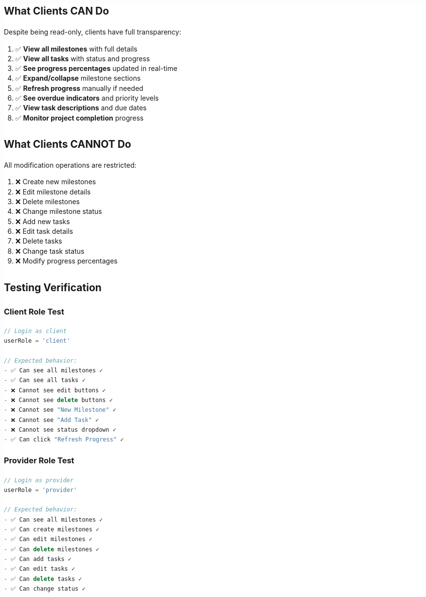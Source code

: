 ## What Clients CAN Do

Despite being read-only, clients have full transparency:

1. ✅ **View all milestones** with full details
2. ✅ **View all tasks** with status and progress
3. ✅ **See progress percentages** updated in real-time
4. ✅ **Expand/collapse** milestone sections
5. ✅ **Refresh progress** manually if needed
6. ✅ **See overdue indicators** and priority levels
7. ✅ **View task descriptions** and due dates
8. ✅ **Monitor project completion** progress

## What Clients CANNOT Do

All modification operations are restricted:

1. ❌ Create new milestones
2. ❌ Edit milestone details
3. ❌ Delete milestones
4. ❌ Change milestone status
5. ❌ Add new tasks
6. ❌ Edit task details
7. ❌ Delete tasks
8. ❌ Change task status
9. ❌ Modify progress percentages

## Testing Verification

### Client Role Test
```typescript
// Login as client
userRole = 'client'

// Expected behavior:
- ✅ Can see all milestones ✓
- ✅ Can see all tasks ✓
- ❌ Cannot see edit buttons ✓
- ❌ Cannot see delete buttons ✓
- ❌ Cannot see "New Milestone" ✓
- ❌ Cannot see "Add Task" ✓
- ❌ Cannot see status dropdown ✓
- ✅ Can click "Refresh Progress" ✓
```

### Provider Role Test
```typescript
// Login as provider
userRole = 'provider'

// Expected behavior:
- ✅ Can see all milestones ✓
- ✅ Can create milestones ✓
- ✅ Can edit milestones ✓
- ✅ Can delete milestones ✓
- ✅ Can add tasks ✓
- ✅ Can edit tasks ✓
- ✅ Can delete tasks ✓
- ✅ Can change status ✓
```
